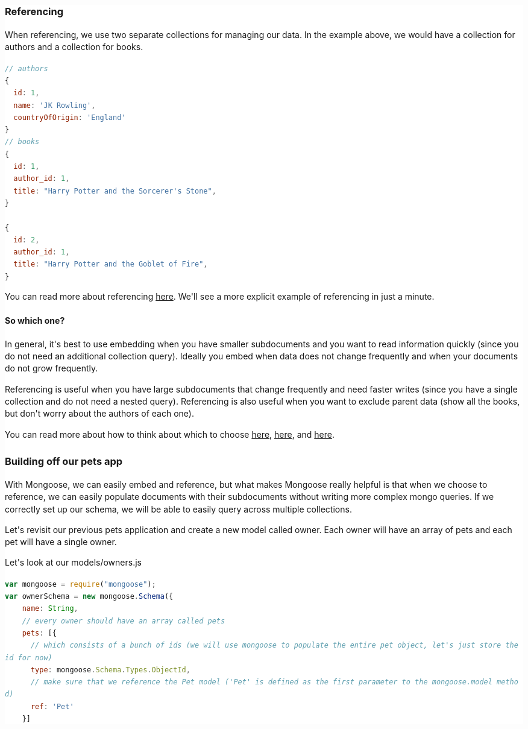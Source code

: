 ### Referencing
When referencing, we use two separate collections for managing our data. In the example above, we would have a collection for authors and a collection for books.
```js
// authors
{
  id: 1,
  name: 'JK Rowling',
  countryOfOrigin: 'England'
}
// books
{
  id: 1,
  author_id: 1,
  title: "Harry Potter and the Sorcerer's Stone",
}

{
  id: 2,
  author_id: 1,
  title: "Harry Potter and the Goblet of Fire",
}
```
You can read more about referencing [here](https://docs.mongodb.com/manual/tutorial/model-referenced-one-to-many-relationships-between-documents/). We'll see a more explicit example of referencing in just a minute.

#### So which one?
In general, it's best to use embedding when you have smaller subdocuments and you want to read information quickly (since you do not need an additional collection query). Ideally you embed when data does not change frequently and when your documents do not grow frequently.

Referencing is useful when you have large subdocuments that change frequently and need faster writes (since you have a single collection and do not need a nested query). Referencing is also useful when you want to exclude parent data (show all the books, but don't worry about the authors of each one).

You can read more about how to think about which to choose [here](http://stackoverflow.com/questions/5373198/mongodb-relationships-embed-or-reference), [here](http://openmymind.net/Multiple-Collections-Versus-Embedded-Documents/), and [here](https://coderwall.com/p/px3c7g/mongodb-schema-design-embedded-vs-references).

### Building off our pets app
With Mongoose, we can easily embed and reference, but what makes Mongoose really helpful is that when we choose to reference, we can easily populate documents with their subdocuments without writing more complex mongo queries. If we correctly set up our schema, we will be able to easily query across multiple collections.

Let's revisit our previous pets application and create a new model called owner. Each owner will have an array of pets and each pet will have a single owner.

Let's look at our models/owners.js
```js
var mongoose = require("mongoose");
var ownerSchema = new mongoose.Schema({
    name: String,
    // every owner should have an array called pets
    pets: [{
      // which consists of a bunch of ids (we will use mongoose to populate the entire pet object, let's just store the id for now)
      type: mongoose.Schema.Types.ObjectId,
      // make sure that we reference the Pet model ('Pet' is defined as the first parameter to the mongoose.model method)
      ref: 'Pet'
    }]
```